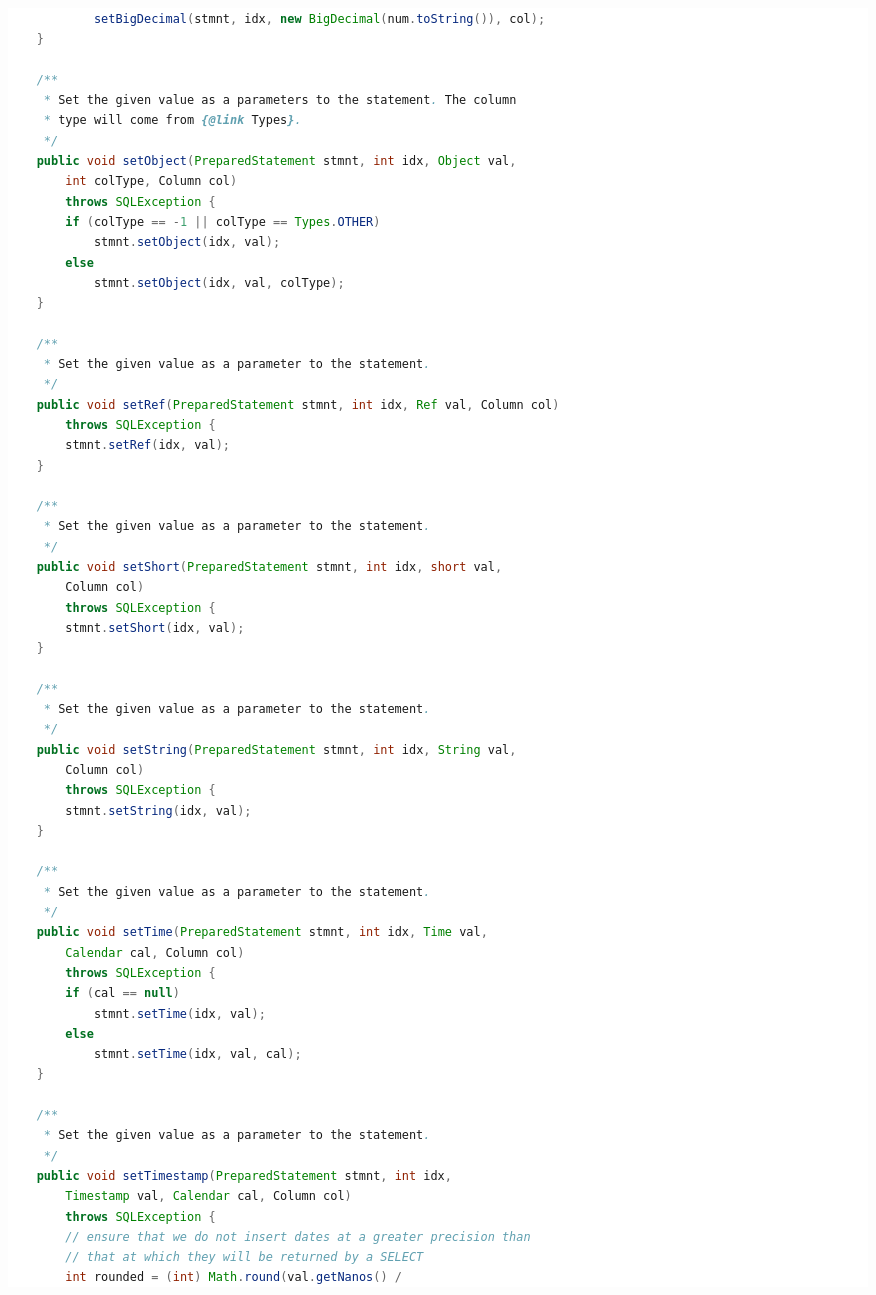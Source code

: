 ```java
            setBigDecimal(stmnt, idx, new BigDecimal(num.toString()), col);
    }

    /**
     * Set the given value as a parameters to the statement. The column
     * type will come from {@link Types}.
     */
    public void setObject(PreparedStatement stmnt, int idx, Object val,
        int colType, Column col)
        throws SQLException {
        if (colType == -1 || colType == Types.OTHER)
            stmnt.setObject(idx, val);
        else
            stmnt.setObject(idx, val, colType);
    }

    /**
     * Set the given value as a parameter to the statement.
     */
    public void setRef(PreparedStatement stmnt, int idx, Ref val, Column col)
        throws SQLException {
        stmnt.setRef(idx, val);
    }

    /**
     * Set the given value as a parameter to the statement.
     */
    public void setShort(PreparedStatement stmnt, int idx, short val,
        Column col)
        throws SQLException {
        stmnt.setShort(idx, val);
    }

    /**
     * Set the given value as a parameter to the statement.
     */
    public void setString(PreparedStatement stmnt, int idx, String val,
        Column col)
        throws SQLException {
        stmnt.setString(idx, val);
    }

    /**
     * Set the given value as a parameter to the statement.
     */
    public void setTime(PreparedStatement stmnt, int idx, Time val,
        Calendar cal, Column col)
        throws SQLException {
        if (cal == null)
            stmnt.setTime(idx, val);
        else
            stmnt.setTime(idx, val, cal);
    }

    /**
     * Set the given value as a parameter to the statement.
     */
    public void setTimestamp(PreparedStatement stmnt, int idx,
        Timestamp val, Calendar cal, Column col)
        throws SQLException {
        // ensure that we do not insert dates at a greater precision than
        // that at which they will be returned by a SELECT
        int rounded = (int) Math.round(val.getNanos() /
```
